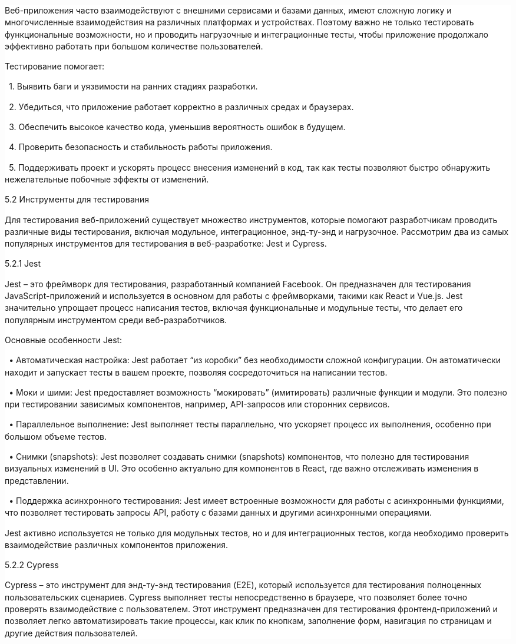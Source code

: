 Веб-приложения часто взаимодействуют с внешними сервисами и базами данных, имеют сложную логику и многочисленные взаимодействия на различных платформах и устройствах. Поэтому важно не только тестировать функциональные возможности, но и проводить нагрузочные и интеграционные тесты, чтобы приложение продолжало эффективно работать при большом количестве пользователей.

Тестирование помогает:

` `1. Выявить баги и уязвимости на ранних стадиях разработки.

` `2. Убедиться, что приложение работает корректно в различных средах и браузерах.

` `3. Обеспечить высокое качество кода, уменьшив вероятность ошибок в будущем.

` `4. Проверить безопасность и стабильность работы приложения.

` `5. Поддерживать проект и ускорять процесс внесения изменений в код, так как тесты позволяют быстро обнаружить нежелательные побочные эффекты от изменений.

5\.2 Инструменты для тестирования

Для тестирования веб-приложений существует множество инструментов, которые помогают разработчикам проводить различные виды тестирования, включая модульное, интеграционное, энд-ту-энд и нагрузочное. Рассмотрим два из самых популярных инструментов для тестирования в веб-разработке: Jest и Cypress.

5\.2.1 Jest

Jest – это фреймворк для тестирования, разработанный компанией Facebook. Он предназначен для тестирования JavaScript-приложений и используется в основном для работы с фреймворками, такими как React и Vue.js. Jest значительно упрощает процесс написания тестов, включая функциональные и модульные тесты, что делает его популярным инструментом среди веб-разработчиков.

Основные особенности Jest:

` `• Автоматическая настройка: Jest работает “из коробки” без необходимости сложной конфигурации. Он автоматически находит и запускает тесты в вашем проекте, позволяя сосредоточиться на написании тестов.

` `• Моки и шими: Jest предоставляет возможность “мокировать” (имитировать) различные функции и модули. Это полезно при тестировании зависимых компонентов, например, API-запросов или сторонних сервисов.

` `• Параллельное выполнение: Jest выполняет тесты параллельно, что ускоряет процесс их выполнения, особенно при большом объеме тестов.

` `• Снимки (snapshots): Jest позволяет создавать снимки (snapshots) компонентов, что полезно для тестирования визуальных изменений в UI. Это особенно актуально для компонентов в React, где важно отслеживать изменения в представлении.

` `• Поддержка асинхронного тестирования: Jest имеет встроенные возможности для работы с асинхронными функциями, что позволяет тестировать запросы API, работу с базами данных и другими асинхронными операциями.

Jest активно используется не только для модульных тестов, но и для интеграционных тестов, когда необходимо проверить взаимодействие различных компонентов приложения.

5\.2.2 Cypress

Cypress – это инструмент для энд-ту-энд тестирования (E2E), который используется для тестирования полноценных пользовательских сценариев. Cypress выполняет тесты непосредственно в браузере, что позволяет более точно проверять взаимодействие с пользователем. Этот инструмент предназначен для тестирования фронтенд-приложений и позволяет легко автоматизировать такие процессы, как клик по кнопкам, заполнение форм, навигация по страницам и другие действия пользователей.
